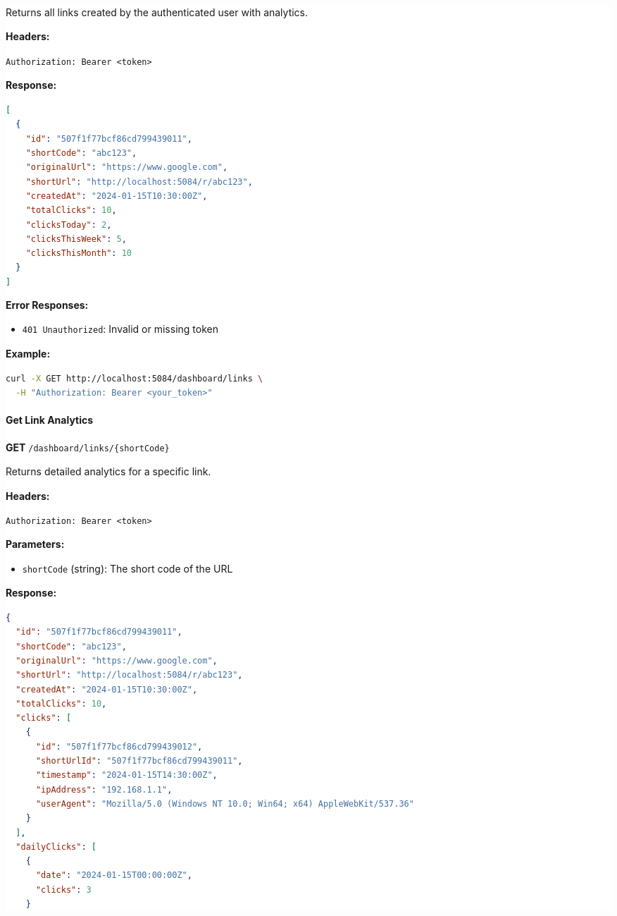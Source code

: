 Returns all links created by the authenticated user with analytics.

**Headers:**
```
Authorization: Bearer <token>
```

**Response:**
```json
[
  {
    "id": "507f1f77bcf86cd799439011",
    "shortCode": "abc123",
    "originalUrl": "https://www.google.com",
    "shortUrl": "http://localhost:5084/r/abc123",
    "createdAt": "2024-01-15T10:30:00Z",
    "totalClicks": 10,
    "clicksToday": 2,
    "clicksThisWeek": 5,
    "clicksThisMonth": 10
  }
]
```

**Error Responses:**
- `401 Unauthorized`: Invalid or missing token

**Example:**
```bash
curl -X GET http://localhost:5084/dashboard/links \
  -H "Authorization: Bearer <your_token>"
```

#### Get Link Analytics
**GET** `/dashboard/links/{shortCode}`

Returns detailed analytics for a specific link.

**Headers:**
```
Authorization: Bearer <token>
```

**Parameters:**
- `shortCode` (string): The short code of the URL

**Response:**
```json
{
  "id": "507f1f77bcf86cd799439011",
  "shortCode": "abc123",
  "originalUrl": "https://www.google.com",
  "shortUrl": "http://localhost:5084/r/abc123",
  "createdAt": "2024-01-15T10:30:00Z",
  "totalClicks": 10,
  "clicks": [
    {
      "id": "507f1f77bcf86cd799439012",
      "shortUrlId": "507f1f77bcf86cd799439011",
      "timestamp": "2024-01-15T14:30:00Z",
      "ipAddress": "192.168.1.1",
      "userAgent": "Mozilla/5.0 (Windows NT 10.0; Win64; x64) AppleWebKit/537.36"
    }
  ],
  "dailyClicks": [
    {
      "date": "2024-01-15T00:00:00Z",
      "clicks": 3
    }
```